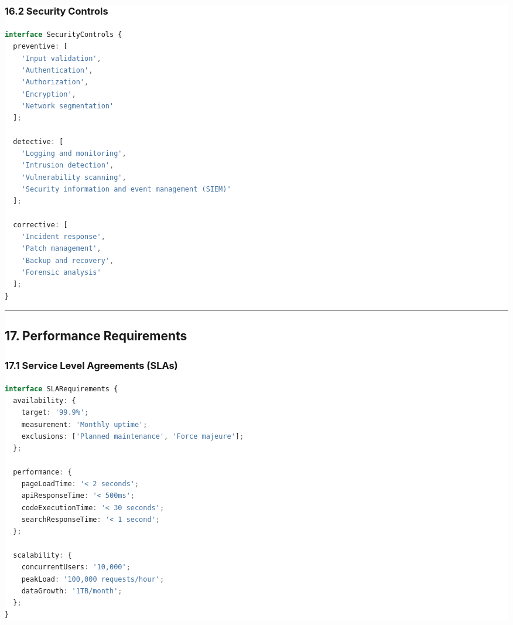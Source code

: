 ### 16.2 Security Controls

```typescript
interface SecurityControls {
  preventive: [
    'Input validation',
    'Authentication',
    'Authorization',
    'Encryption',
    'Network segmentation'
  ];
  
  detective: [
    'Logging and monitoring',
    'Intrusion detection',
    'Vulnerability scanning',
    'Security information and event management (SIEM)'
  ];
  
  corrective: [
    'Incident response',
    'Patch management',
    'Backup and recovery',
    'Forensic analysis'
  ];
}
```

---

## 17. Performance Requirements

### 17.1 Service Level Agreements (SLAs)

```typescript
interface SLARequirements {
  availability: {
    target: '99.9%';
    measurement: 'Monthly uptime';
    exclusions: ['Planned maintenance', 'Force majeure'];
  };
  
  performance: {
    pageLoadTime: '< 2 seconds';
    apiResponseTime: '< 500ms';
    codeExecutionTime: '< 30 seconds';
    searchResponseTime: '< 1 second';
  };
  
  scalability: {
    concurrentUsers: '10,000';
    peakLoad: '100,000 requests/hour';
    dataGrowth: '1TB/month';
  };
}
```
